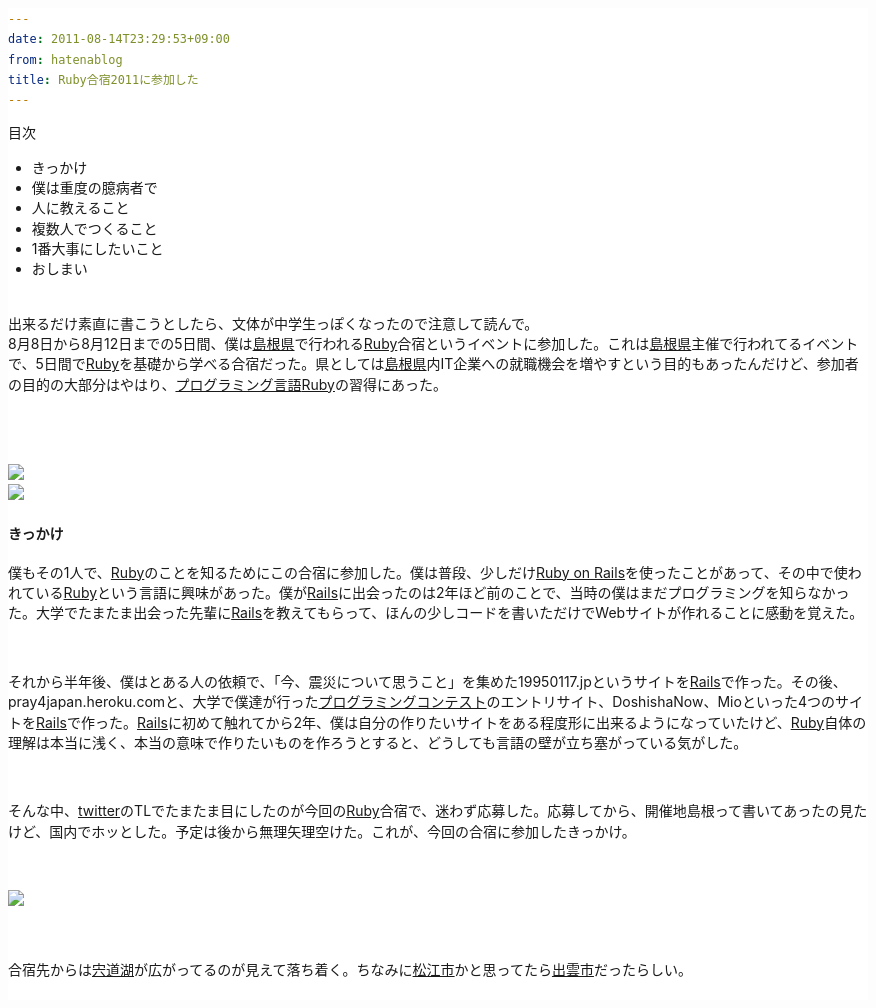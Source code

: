 ```yaml
---
date: 2011-08-14T23:29:53+09:00
from: hatenablog
title: Ruby合宿2011に参加した
---
```


<p>目次</p>

<ul>
<li>きっかけ</li>
<li>僕は重度の臆病者で</li>
<li>人に教えること</li>
<li>複数人でつくること</li>
<li>1番大事にしたいこと</li>
<li>おしまい</li>
</ul><p><br />
出来るだけ素直に書こうとしたら、文体が中学生っぽくなったので注意して読んで。<br />
8月8日から8月12日までの5日間、僕は<a class="keyword" href="http://d.hatena.ne.jp/keyword/%C5%E7%BA%AC%B8%A9">島根県</a>で行われる<a class="keyword" href="http://d.hatena.ne.jp/keyword/Ruby">Ruby</a>合宿というイベントに参加した。これは<a class="keyword" href="http://d.hatena.ne.jp/keyword/%C5%E7%BA%AC%B8%A9">島根県</a>主催で行われてるイベントで、5日間で<a class="keyword" href="http://d.hatena.ne.jp/keyword/Ruby">Ruby</a>を基礎から学べる合宿だった。県としては<a class="keyword" href="http://d.hatena.ne.jp/keyword/%C5%E7%BA%AC%B8%A9">島根県</a>内IT企業への就職機会を増やすという目的もあったんだけど、参加者の目的の大部分はやはり、<a class="keyword" href="http://d.hatena.ne.jp/keyword/%A5%D7%A5%ED%A5%B0%A5%E9%A5%DF%A5%F3%A5%B0%B8%C0%B8%EC">プログラミング言語</a><a class="keyword" href="http://d.hatena.ne.jp/keyword/Ruby">Ruby</a>の習得にあった。</p><br />
<p><div style="overflow:hidden"><br />
<img src="http://www.pref.shimane.lg.jp/itsangyo/rubycamp.data/Rubytitle2.gif" align="left"/><br />
<img src="http://www.pref.shimane.lg.jp/itsangyo/rubycamp.data/Rubytitle.gif" align="left"/><br />
</div></p>

<div class="section">
    <h4>きっかけ</h4>
    <p>僕もその1人で、<a class="keyword" href="http://d.hatena.ne.jp/keyword/Ruby">Ruby</a>のことを知るためにこの合宿に参加した。僕は普段、少しだけ<a class="keyword" href="http://d.hatena.ne.jp/keyword/Ruby%20on%20Rails">Ruby on Rails</a>を使ったことがあって、その中で使われている<a class="keyword" href="http://d.hatena.ne.jp/keyword/Ruby">Ruby</a>という言語に興味があった。僕が<a class="keyword" href="http://d.hatena.ne.jp/keyword/Rails">Rails</a>に出会ったのは2年ほど前のことで、当時の僕はまだプログラミングを知らなかった。大学でたまたま出会った先輩に<a class="keyword" href="http://d.hatena.ne.jp/keyword/Rails">Rails</a>を教えてもらって、ほんの少しコードを書いただけでWebサイトが作れることに感動を覚えた。</p><br />
<p>それから半年後、僕はとある人の依頼で、「今、震災について思うこと」を集めた19950117.jpというサイトを<a class="keyword" href="http://d.hatena.ne.jp/keyword/Rails">Rails</a>で作った。その後、pray4japan.heroku.comと、大学で僕達が行った<a class="keyword" href="http://d.hatena.ne.jp/keyword/%A5%D7%A5%ED%A5%B0%A5%E9%A5%DF%A5%F3%A5%B0%A5%B3%A5%F3%A5%C6%A5%B9%A5%C8">プログラミングコンテスト</a>のエントリサイト、DoshishaNow、Mioといった4つのサイトを<a class="keyword" href="http://d.hatena.ne.jp/keyword/Rails">Rails</a>で作った。<a class="keyword" href="http://d.hatena.ne.jp/keyword/Rails">Rails</a>に初めて触れてから2年、僕は自分の作りたいサイトをある程度形に出来るようになっていたけど、<a class="keyword" href="http://d.hatena.ne.jp/keyword/Ruby">Ruby</a>自体の理解は本当に浅く、本当の意味で作りたいものを作ろうとすると、どうしても言語の壁が立ち塞がっている気がした。</p><br />
<p>そんな中、<a class="keyword" href="http://d.hatena.ne.jp/keyword/twitter">twitter</a>のTLでたまたま目にしたのが今回の<a class="keyword" href="http://d.hatena.ne.jp/keyword/Ruby">Ruby</a>合宿で、迷わず応募した。応募してから、開催地島根って書いてあったの見たけど、国内でホッとした。予定は後から無理矢理空けた。これが、今回の合宿に参加したきっかけ。</p><br />
<p><img src="http://farm7.static.flickr.com/6150/6041398337_ae5b7e7649_b.jpg" width="740"/></p><br />
<p>合宿先からは<a class="keyword" href="http://d.hatena.ne.jp/keyword/%BC%B5%C6%BB%B8%D0">宍道湖</a>が広がってるのが見えて落ち着く。ちなみに<a class="keyword" href="http://d.hatena.ne.jp/keyword/%BE%BE%B9%BE%BB%D4">松江市</a>かと思ってたら<a class="keyword" href="http://d.hatena.ne.jp/keyword/%BD%D0%B1%C0%BB%D4">出雲市</a>だったらしい。<br />
<br />
</p>
